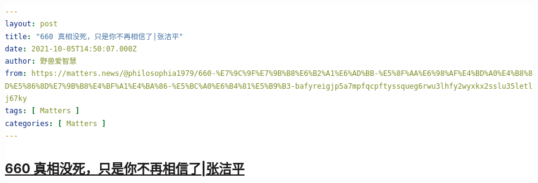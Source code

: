 ```yaml
---
layout: post
title: "660 真相没死，只是你不再相信了|张洁平"
date: 2021-10-05T14:50:07.000Z
author: 野兽爱智慧
from: https://matters.news/@philosophia1979/660-%E7%9C%9F%E7%9B%B8%E6%B2%A1%E6%AD%BB-%E5%8F%AA%E6%98%AF%E4%BD%A0%E4%B8%8D%E5%86%8D%E7%9B%B8%E4%BF%A1%E4%BA%86-%E5%BC%A0%E6%B4%81%E5%B9%B3-bafyreigjp5a7mpfqcpftyssqueg6rwu3lhfy2wyxkx2sslu35letlj67ky
tags: [ Matters ]
categories: [ Matters ]
---
```


[660 真相没死，只是你不再相信了|张洁平](https://matters.news/@philosophia1979/660-%E7%9C%9F%E7%9B%B8%E6%B2%A1%E6%AD%BB-%E5%8F%AA%E6%98%AF%E4%BD%A0%E4%B8%8D%E5%86%8D%E7%9B%B8%E4%BF%A1%E4%BA%86-%E5%BC%A0%E6%B4%81%E5%B9%B3-bafyreigjp5a7mpfqcpftyssqueg6rwu3lhfy2wyxkx2sslu35letlj67ky)
------

<div>